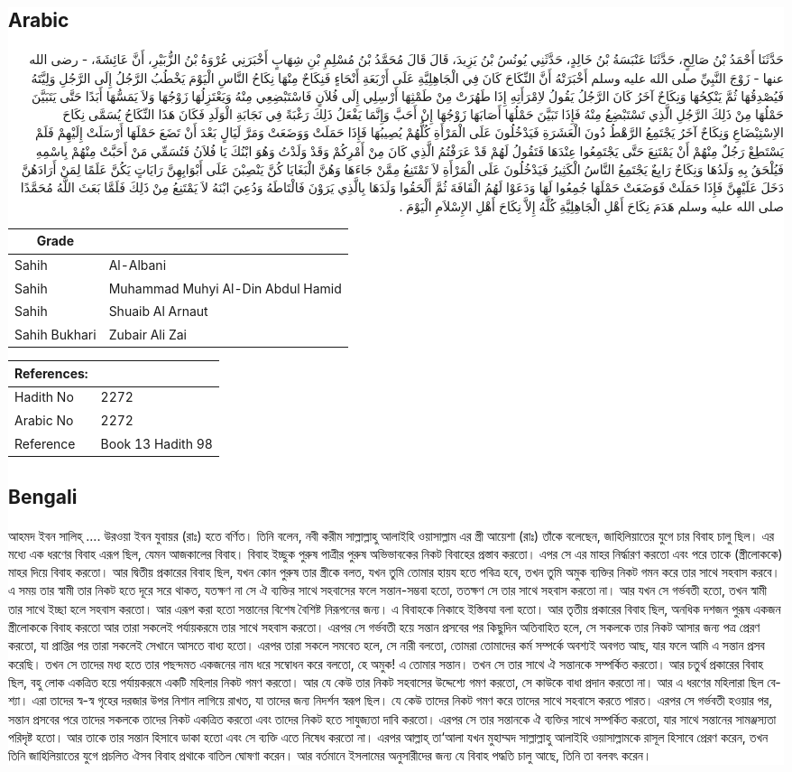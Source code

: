 ## Arabic


<div dir="rtl" lang="ar" style={{fontSize:'larger',backgroundColor:'#f8f9fa',padding:20}}>
حَدَّثَنَا أَحْمَدُ بْنُ صَالِحٍ، حَدَّثَنَا عَنْبَسَةُ بْنُ خَالِدٍ، حَدَّثَنِي يُونُسُ بْنُ يَزِيدَ، قَالَ قَالَ مُحَمَّدُ بْنُ مُسْلِمِ بْنِ شِهَابٍ أَخْبَرَنِي عُرْوَةُ بْنُ الزُّبَيْرِ، أَنَّ عَائِشَةَ، - رضى الله عنها - زَوْجَ النَّبِيِّ صلى الله عليه وسلم أَخْبَرَتْهُ أَنَّ النِّكَاحَ كَانَ فِي الْجَاهِلِيَّةِ عَلَى أَرْبَعَةِ أَنْحَاءٍ فَنِكَاحٌ مِنْهَا نِكَاحُ النَّاسِ الْيَوْمَ يَخْطُبُ الرَّجُلُ إِلَى الرَّجُلِ وَلِيَّتَهُ فَيُصْدِقُهَا ثُمَّ يَنْكِحُهَا وَنِكَاحٌ آخَرُ كَانَ الرَّجُلُ يَقُولُ لاِمْرَأَتِهِ إِذَا طَهُرَتْ مِنْ طَمْثِهَا أَرْسِلِي إِلَى فُلاَنٍ فَاسْتَبْضِعِي مِنْهُ وَيَعْتَزِلُهَا زَوْجُهَا وَلاَ يَمَسُّهَا أَبَدًا حَتَّى يَتَبَيَّنَ حَمْلُهَا مِنْ ذَلِكَ الرَّجُلِ الَّذِي تَسْتَبْضِعُ مِنْهُ فَإِذَا تَبَيَّنَ حَمْلُهَا أَصَابَهَا زَوْجُهَا إِنْ أَحَبَّ وَإِنَّمَا يَفْعَلُ ذَلِكَ رَغْبَةً فِي نَجَابَةِ الْوَلَدِ فَكَانَ هَذَا النِّكَاحُ يُسَمَّى نِكَاحَ الاِسْتِبْضَاعِ وَنِكَاحٌ آخَرُ يَجْتَمِعُ الرَّهْطُ دُونَ الْعَشَرَةِ فَيَدْخُلُونَ عَلَى الْمَرْأَةِ كُلُّهُمْ يُصِيبُهَا فَإِذَا حَمَلَتْ وَوَضَعَتْ وَمَرَّ لَيَالٍ بَعْدَ أَنْ تَضَعَ حَمْلَهَا أَرْسَلَتْ إِلَيْهِمْ فَلَمْ يَسْتَطِعْ رَجُلٌ مِنْهُمْ أَنْ يَمْتَنِعَ حَتَّى يَجْتَمِعُوا عِنْدَهَا فَتَقُولُ لَهُمْ قَدْ عَرَفْتُمُ الَّذِي كَانَ مِنْ أَمْرِكُمْ وَقَدْ وَلَدْتُ وَهُوَ ابْنُكَ يَا فُلاَنُ فَتُسَمِّي مَنْ أَحَبَّتْ مِنْهُمْ بِاسْمِهِ فَيُلْحَقُ بِهِ وَلَدُهَا وَنِكَاحٌ رَابِعٌ يَجْتَمِعُ النَّاسُ الْكَثِيرُ فَيَدْخُلُونَ عَلَى الْمَرْأَةِ لاَ تَمْتَنِعُ مِمَّنْ جَاءَهَا وَهُنَّ الْبَغَايَا كُنَّ يَنْصِبْنَ عَلَى أَبْوَابِهِنَّ رَايَاتٍ يَكُنَّ عَلَمًا لِمَنْ أَرَادَهُنَّ دَخَلَ عَلَيْهِنَّ فَإِذَا حَمَلَتْ فَوَضَعَتْ حَمْلَهَا جُمِعُوا لَهَا وَدَعَوْا لَهُمُ الْقَافَةَ ثُمَّ أَلْحَقُوا وَلَدَهَا بِالَّذِي يَرَوْنَ فَالْتَاطَهُ وَدُعِيَ ابْنَهُ لاَ يَمْتَنِعُ مِنْ ذَلِكَ فَلَمَّا بَعَثَ اللَّهُ مُحَمَّدًا صلى الله عليه وسلم هَدَمَ نِكَاحَ أَهْلِ الْجَاهِلِيَّةِ كُلَّهُ إِلاَّ نِكَاحَ أَهْلِ الإِسْلاَمِ الْيَوْمَ ‏.‏
</div>
<div style={{backgroundColor:'#f8f9fa',padding:20, marginBottom: 10}}><table> <thead> <tr> <th>Grade</th> <th></th> </tr> </thead> <tbody> <tr><td>Sahih</td><td>Al-Albani</td></tr><tr><td>Sahih</td><td>Muhammad Muhyi Al-Din Abdul Hamid</td></tr><tr><td>Sahih</td><td>Shuaib Al Arnaut</td></tr><tr><td>Sahih Bukhari</td><td>Zubair Ali Zai</td></tr></tbody></table><table> <thead> <tr> <th>References:</th> <th></th> </tr> </thead> <tbody><tr><td>Hadith No</td><td>2272</td></tr><tr><td>Arabic No</td><td>2272</td></tr><tr><td>Reference</td><td>Book 13 Hadith 98</td></tr></tbody></table></div>

## Bengali


<div dir="ltr" lang="bn" style={{fontSize:'larger',backgroundColor:'#f8f9fa',padding:20}}>
আহমদ ইবন সালিহ্ .... উরওয়া ইবন যুবায়র (রাঃ) হতে বর্ণিত। তিনি বলেন, নবী করীম সাল্লাল্লাহু আলাইহি ওয়াসাল্লাম এর স্ত্রী আয়েশা (রাঃ) তাঁকে বলেছেন, জাহিলিয়াতের যুগে চার বিবাহ চালু ছিল। এর মধ্যে এক ধরণের বিবাহ এরূপ ছিল, যেমন আজকালের বিবাহ। বিবাহ ইচ্ছুক পুরুষ পাত্রীর পুরুষ অভিভাবকের নিকট বিবাহের প্রস্তাব করতো। এপর সে এর মাহর নির্দ্ধারণ করতো এবং পরে তাকে (স্ত্রীলোককে) মাহর দিয়ে বিবাহ করতো। আর দ্বিতীয় প্রকারের বিবাহ ছিল, যখন কোন পুরুষ তার স্ত্রীকে বলত, যখন তুমি তোমার হায়য হতে পবিত্র হবে, তখন তুমি অমুক ব্যক্তির নিকট গমন করে তার সাথে সহবাস করবে। এ সময় তার স্বামী তার নিকট হতে দূরে সরে থাকত, যতক্ষণ না সে ঐ ব্যক্তির সাথে সহবাসের ফলে সন্তান-সম্ভবা হতো, ততক্ষণ সে তার সাথে সহবাস করতো না। আর যখন সে গর্ভবতী হতো, তখন স্বামী তার সাথে ইচ্ছা হলে সহবাস করতো। আর এরূপ করা হতো সন্তানের বিশেষ বৈশিষ্ট নিরূপনের জন্য। এ বিবাহকে নিকাহে ইস্তিবযা বলা হতো। আর তৃতীয় প্রকারের বিবাহ ছিল, অনধিক দশজন পুরূষ একজন স্ত্রীলোককে বিবাহ করতো আর তারা সকলেই পর্যায়করমে তার সাথে সহবাস করতো। এরপর সে গর্ভবতী হয়ে সন্তান প্রসবের পর কিছুদিন অতিবাহিত হলে, সে সকলকে তার নিকট আসার জন্য পত্র প্রেরণ করতো, যা প্রাপ্তির পর তারা সকলেই সেখানে আসতে বাধ্য হতো। এরপর তারা সকলে সমবেত হলে, সে নারী বলতো, তোমরা তোমাদের কর্ম সম্পর্কে অবশ্যই অবগত আছ, যার ফলে আমি এ সন্তান প্রসব করেছি। তখন সে তাদের মধ্য হতে তার পছন্দমত একজনের নাম ধরে সম্বোধন করে বলতো, হে অমুক! এ তোমার সন্তান। তখন সে তার সাথে ঐ সন্তানকে সম্পর্কিত করতো। আর চতুর্থ প্রকারের বিবাহ ছিল, বহু লোক একত্রিত হয়ে পর্যায়করমে একটি মহিলার নিকট গমণ করতো। আর যে কেউ তার নিকট সহবাসের উদ্দেশ্যে গমণ করতো, সে কাউকে বাধা প্রদান করতো না। আর এ ধরণের মহিলারা ছিল বেশ্যা। এরা তাদের স্ব-স্ব গৃহের দরজার উপর নিশান লাগিয়ে রাখত, যা তাদের জন্য নিদর্শন স্বরূপ ছিল। যে কেউ তাদের নিকট গমণ করে তাদের সাথে সহবাসে করতে পারত। এরপর সে গর্ভবতী হওয়ার পর, সন্তান প্রসবের পরে তাদের সকলকে তাদের নিকট একত্রিত করতো এবং তাদের নিকট হতে সাযুজ্যতা দাবি করতো। এরপর সে তার সন্তানকে ঐ ব্যক্তির সাথে সম্পর্কিত করতো, যার সাথে সন্তানের সামঞ্জস্যতা পরিদৃষ্ট হতো। আর তাকে তার সন্তান হিসাবে ডাকা হতো এবং সে ব্যক্তি এতে নিষেধ করতো না। এরপর আল্লাহ্ তা‘আলা যখন মুহাম্মদ সাল্লাল্লাহু আলাইহি ওয়াসাল্লামকে রাসূল হিসাবে প্রেরণ করেন, তখন তিনি জাহিলিয়াতের যুগে প্রচলিত ঐসব বিবাহ প্রথাকে বাতিল ঘোষণা করেন। আর বর্তমানে ইসলামের অনুসারীদের জন্য যে বিবাহ পদ্ধতি চালু আছে, তিনি তা বলবৎ করেন।
</div>